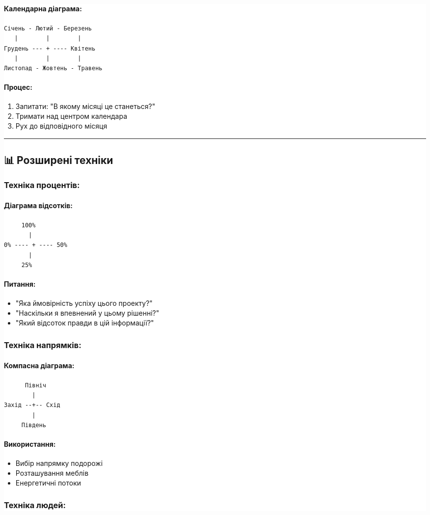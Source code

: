 #### Календарна діаграма:
```
Січень - Лютий - Березень
   |        |        |
Грудень --- + ---- Квітень
   |        |        |
Листопад - Жовтень - Травень
```

#### Процес:
1. Запитати: "В якому місяці це станеться?"
2. Тримати над центром календара
3. Рух до відповідного місяця

---

## 📊 Розширені техніки

### Техніка процентів:

#### Діаграма відсотків:
```
     100%
       |
0% ---- + ---- 50%
       |
     25%
```

#### Питання:
- "Яка ймовірність успіху цього проекту?"
- "Наскільки я впевнений у цьому рішенні?"
- "Який відсоток правди в цій інформації?"

### Техніка напрямків:

#### Компасна діаграма:
```
      Північ
        |
Захід --+-- Схід
        |
     Південь
```

#### Використання:
- Вибір напрямку подорожі
- Розташування меблів
- Енергетичні потоки

### Техніка людей:
